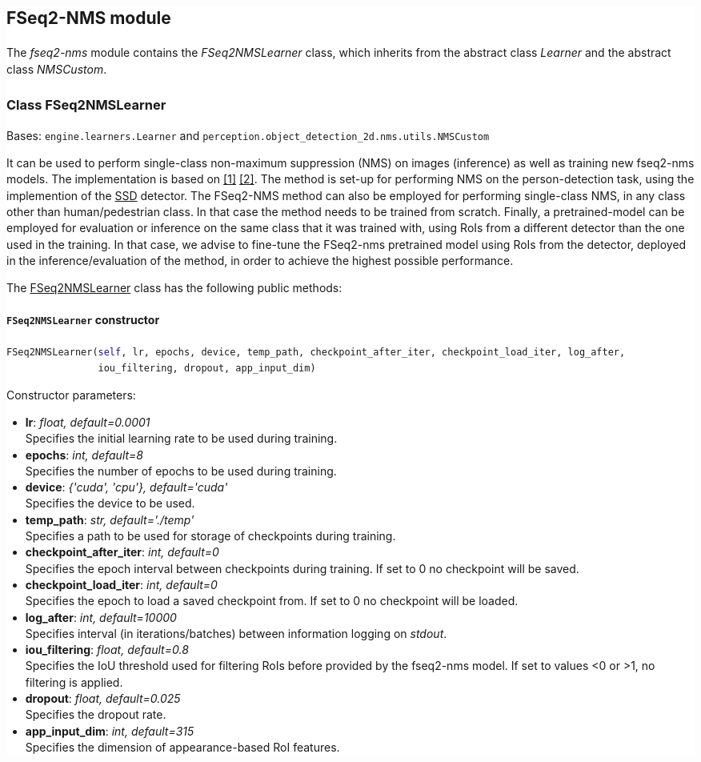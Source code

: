 ## FSeq2-NMS module

The *fseq2-nms* module contains the *FSeq2NMSLearner* class, which inherits from the abstract class *Learner* and the abstract class *NMSCustom*.

### Class FSeq2NMSLearner
Bases: `engine.learners.Learner` and `perception.object_detection_2d.nms.utils.NMSCustom`

It can be used to perform single-class non-maximum suppression (NMS) on images (inference) as well as training new fseq2-nms models. The implementation is based on [[1]](#fseq2_nms-1) [[2]](#fseq2_nms-2). The method is set-up for performing NMS on the person-detection task, using the implemention of the [SSD](/docs/reference/object-detection-2d-ssd.md) detector. The FSeq2-NMS method can also be employed for performing single-class NMS, in any class other than human/pedestrian class. In that case the method needs to be trained from scratch. Finally, a pretrained-model can be employed for evaluation or inference on the same class that it was trained with, using RoIs from a different detector than the one used in the training. In that case, we advise to fine-tune the FSeq2-nms pretrained model using RoIs from the detector, deployed in the inference/evaluation of the method, in order to achieve the highest possible performance.

The [FSeq2NMSLearner](/src/opendr/perception/object_detection_2d/nms/fseq2_nms/fseq2_nms_learner.py) class has the following
public methods:

#### `FSeq2NMSLearner` constructor
```python
FSeq2NMSLearner(self, lr, epochs, device, temp_path, checkpoint_after_iter, checkpoint_load_iter, log_after, 
                iou_filtering, dropout, app_input_dim)
```

Constructor parameters:

- **lr**: *float, default=0.0001*\
  Specifies the initial learning rate to be used during training.
- **epochs**: *int, default=8*\
  Specifies the number of epochs to be used during training.
- **device**: *{'cuda', 'cpu'}, default='cuda'*\
  Specifies the device to be used.
- **temp_path**: *str, default='./temp'*\
  Specifies a path to be used for storage of checkpoints during training.
- **checkpoint_after_iter**: *int, default=0*\
  Specifies the epoch interval between checkpoints during training.
  If set to 0 no checkpoint will be saved.
- **checkpoint_load_iter**: *int, default=0*\
  Specifies the epoch to load a saved checkpoint from.
  If set to 0 no checkpoint will be loaded.
- **log_after**: *int, default=10000*\
  Specifies interval (in iterations/batches) between information logging on *stdout*.
- **iou_filtering**: *float, default=0.8*\
  Specifies the IoU threshold used for filtering RoIs before provided by the fseq2-nms model.
  If set to values <0 or >1, no filtering is applied.
- **dropout**: *float, default=0.025*\
  Specifies the dropout rate.
- **app_input_dim**: *int, default=315*\
  Specifies the dimension of appearance-based RoI features.
